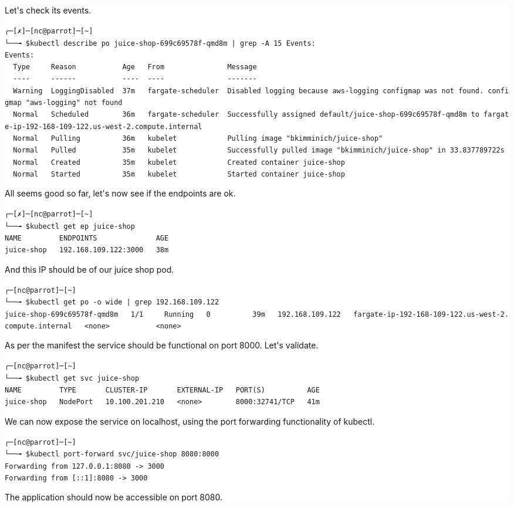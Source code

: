 Let's check its events.
```
┌─[✗]─[nc@parrot]─[~]
└──╼ $kubectl describe po juice-shop-699c69578f-qmd8m | grep -A 15 Events:
Events:
  Type     Reason           Age   From               Message
  ----     ------           ----  ----               -------
  Warning  LoggingDisabled  37m   fargate-scheduler  Disabled logging because aws-logging configmap was not found. configmap "aws-logging" not found
  Normal   Scheduled        36m   fargate-scheduler  Successfully assigned default/juice-shop-699c69578f-qmd8m to fargate-ip-192-168-109-122.us-west-2.compute.internal
  Normal   Pulling          36m   kubelet            Pulling image "bkimminich/juice-shop"
  Normal   Pulled           35m   kubelet            Successfully pulled image "bkimminich/juice-shop" in 33.837789722s
  Normal   Created          35m   kubelet            Created container juice-shop
  Normal   Started          35m   kubelet            Started container juice-shop
```

All seems good so far, let's now see if the endpoints are ok.
```
┌─[✗]─[nc@parrot]─[~]
└──╼ $kubectl get ep juice-shop
NAME         ENDPOINTS              AGE
juice-shop   192.168.109.122:3000   38m
```

And this IP should be of our juice shop pod.
```
┌─[nc@parrot]─[~]
└──╼ $kubectl get po -o wide | grep 192.168.109.122
juice-shop-699c69578f-qmd8m   1/1     Running   0          39m   192.168.109.122   fargate-ip-192-168-109-122.us-west-2.compute.internal   <none>           <none>
```

As per the manifest the service should be functional on port 8000. Let's validate.
```
┌─[nc@parrot]─[~]
└──╼ $kubectl get svc juice-shop
NAME         TYPE       CLUSTER-IP       EXTERNAL-IP   PORT(S)          AGE
juice-shop   NodePort   10.100.201.210   <none>        8000:32741/TCP   41m
```

We can now expose the service on localhost, using the port forwarding functionality of kubectl.
```
┌─[nc@parrot]─[~]
└──╼ $kubectl port-forward svc/juice-shop 8080:8000
Forwarding from 127.0.0.1:8080 -> 3000
Forwarding from [::1]:8080 -> 3000

```

The application should now be accessible on port 8080.